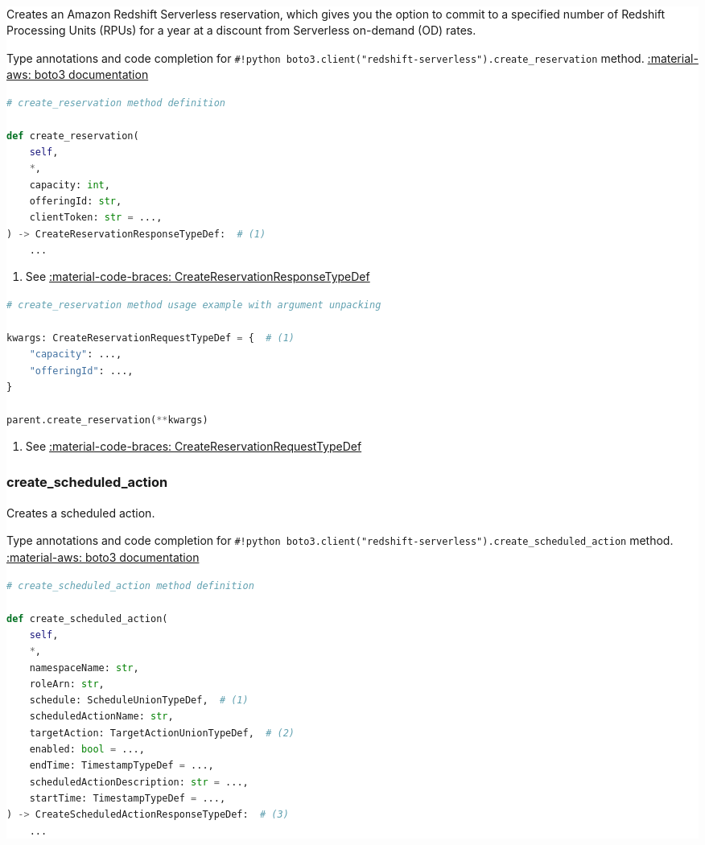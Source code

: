 Creates an Amazon Redshift Serverless reservation, which gives you the option
to commit to a specified number of Redshift Processing Units (RPUs) for a year
at a discount from Serverless on-demand (OD) rates.

Type annotations and code completion for `#!python boto3.client("redshift-serverless").create_reservation` method.
[:material-aws: boto3 documentation](https://boto3.amazonaws.com/v1/documentation/api/latest/reference/services/redshift-serverless/client/create_reservation.html)

```python
# create_reservation method definition

def create_reservation(
    self,
    *,
    capacity: int,
    offeringId: str,
    clientToken: str = ...,
) -> CreateReservationResponseTypeDef:  # (1)
    ...
```

1. See [:material-code-braces: CreateReservationResponseTypeDef](./type_defs.md#createreservationresponsetypedef)


```python
# create_reservation method usage example with argument unpacking

kwargs: CreateReservationRequestTypeDef = {  # (1)
    "capacity": ...,
    "offeringId": ...,
}

parent.create_reservation(**kwargs)
```

1. See [:material-code-braces: CreateReservationRequestTypeDef](./type_defs.md#createreservationrequesttypedef)

### create\_scheduled\_action

Creates a scheduled action.

Type annotations and code completion for `#!python boto3.client("redshift-serverless").create_scheduled_action` method.
[:material-aws: boto3 documentation](https://boto3.amazonaws.com/v1/documentation/api/latest/reference/services/redshift-serverless/client/create_scheduled_action.html)

```python
# create_scheduled_action method definition

def create_scheduled_action(
    self,
    *,
    namespaceName: str,
    roleArn: str,
    schedule: ScheduleUnionTypeDef,  # (1)
    scheduledActionName: str,
    targetAction: TargetActionUnionTypeDef,  # (2)
    enabled: bool = ...,
    endTime: TimestampTypeDef = ...,
    scheduledActionDescription: str = ...,
    startTime: TimestampTypeDef = ...,
) -> CreateScheduledActionResponseTypeDef:  # (3)
    ...
```
